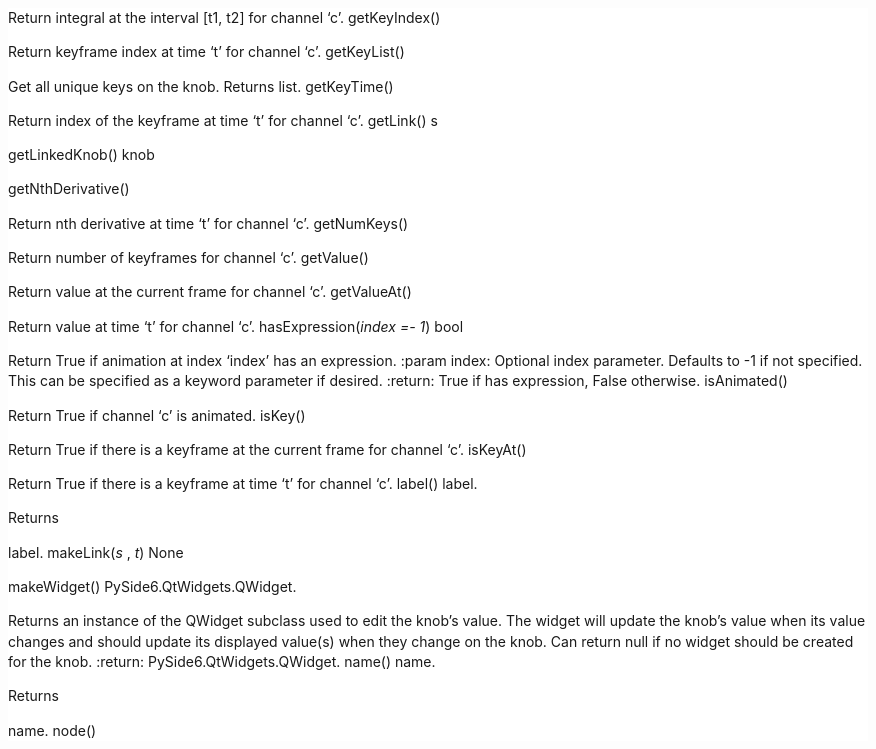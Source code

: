 Return integral at the interval [t1, t2] for channel ‘c’.
getKeyIndex()

Return keyframe index at time ‘t’ for channel ‘c’.
getKeyList()

Get all unique keys on the knob. Returns list.
getKeyTime()

Return index of the keyframe at time ‘t’ for channel ‘c’.
getLink()  s

getLinkedKnob()  knob

getNthDerivative()

Return nth derivative at time ‘t’ for channel ‘c’.
getNumKeys()

Return number of keyframes for channel ‘c’.
getValue()

Return value at the current frame for channel ‘c’.
getValueAt()

Return value at time ‘t’ for channel ‘c’.
hasExpression(_index =- 1_)  bool

Return True if animation at index ‘index’ has an expression. :param index: Optional index parameter. Defaults to -1 if not specified. This can be specified as a keyword parameter if desired. :return: True if has expression, False otherwise.
isAnimated()

Return True if channel ‘c’ is animated.
isKey()

Return True if there is a keyframe at the current frame for channel ‘c’.
isKeyAt()

Return True if there is a keyframe at time ‘t’ for channel ‘c’.
label()  label.

Returns

label.
makeLink(_s_ , _t_)  None

makeWidget()  PySide6.QtWidgets.QWidget.

Returns an instance of the QWidget subclass used to edit the knob’s value. The widget will update the knob’s value when its value changes and should update its displayed value(s) when they change on the knob. Can return null if no widget should be created for the knob. :return: PySide6.QtWidgets.QWidget.
name()  name.

Returns

name.
node()
